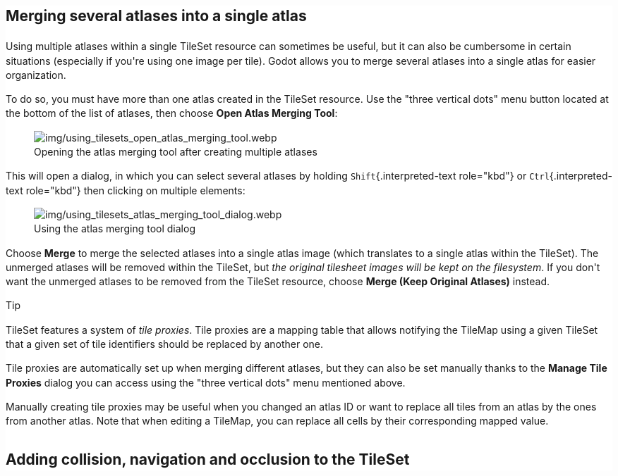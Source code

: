## Merging several atlases into a single atlas

Using multiple atlases within a single TileSet resource can sometimes be
useful, but it can also be cumbersome in certain situations (especially
if you\'re using one image per tile). Godot allows you to merge several
atlases into a single atlas for easier organization.

To do so, you must have more than one atlas created in the TileSet
resource. Use the \"three vertical dots\" menu button located at the
bottom of the list of atlases, then choose **Open Atlas Merging Tool**:

<figure class="align-center">
<img src="img/using_tilesets_open_atlas_merging_tool.webp"
alt="img/using_tilesets_open_atlas_merging_tool.webp" />
<figcaption>Opening the atlas merging tool after creating multiple
atlases</figcaption>
</figure>

This will open a dialog, in which you can select several atlases by
holding `Shift`{.interpreted-text role="kbd"} or
`Ctrl`{.interpreted-text role="kbd"} then clicking on multiple elements:

<figure class="align-center">
<img src="img/using_tilesets_atlas_merging_tool_dialog.webp"
alt="img/using_tilesets_atlas_merging_tool_dialog.webp" />
<figcaption>Using the atlas merging tool dialog</figcaption>
</figure>

Choose **Merge** to merge the selected atlases into a single atlas image
(which translates to a single atlas within the TileSet). The unmerged
atlases will be removed within the TileSet, but *the original tilesheet
images will be kept on the filesystem*. If you don\'t want the unmerged
atlases to be removed from the TileSet resource, choose **Merge (Keep
Original Atlases)** instead.

> [!TIP]
> TileSet features a system of *tile proxies*. Tile proxies are a
> mapping table that allows notifying the TileMap using a given TileSet
> that a given set of tile identifiers should be replaced by another
> one.
>
> Tile proxies are automatically set up when merging different atlases,
> but they can also be set manually thanks to the **Manage Tile
> Proxies** dialog you can access using the \"three vertical dots\" menu
> mentioned above.
>
> Manually creating tile proxies may be useful when you changed an atlas
> ID or want to replace all tiles from an atlas by the ones from another
> atlas. Note that when editing a TileMap, you can replace all cells by
> their corresponding mapped value.

## Adding collision, navigation and occlusion to the TileSet
